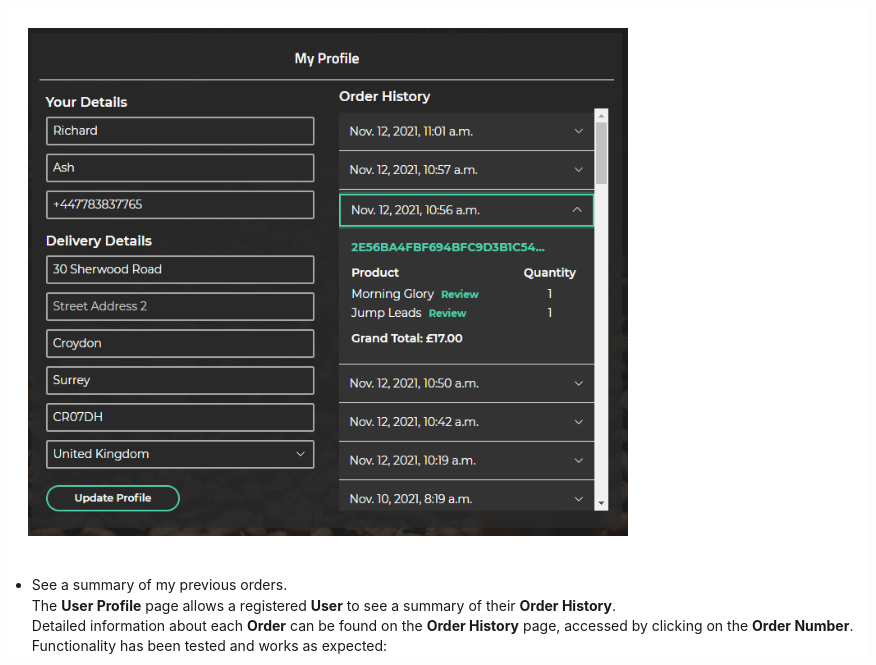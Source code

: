 <img src="media/testing/user-profile.png" width="600px" style="margin: 20px;">  

* See a summary of my previous orders.  
The **User Profile** page allows a registered **User** to see a summary of their **Order History**.  
Detailed information about each **Order** can be found on the **Order History** page, accessed by clicking on the **Order Number**.  
Functionality has been tested and works as expected:  